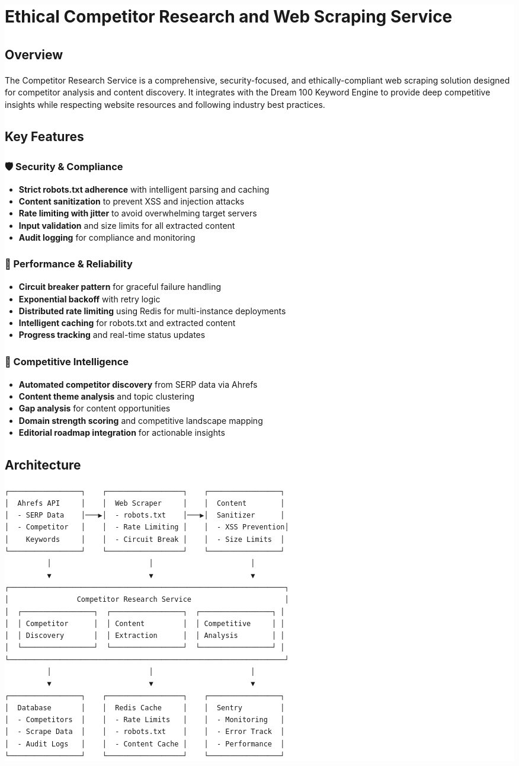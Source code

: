 # Ethical Competitor Research and Web Scraping Service

## Overview

The Competitor Research Service is a comprehensive, security-focused, and ethically-compliant web scraping solution designed for competitor analysis and content discovery. It integrates with the Dream 100 Keyword Engine to provide deep competitive insights while respecting website resources and following industry best practices.

## Key Features

### 🛡️ Security & Compliance
- **Strict robots.txt adherence** with intelligent parsing and caching
- **Content sanitization** to prevent XSS and injection attacks
- **Rate limiting with jitter** to avoid overwhelming target servers
- **Input validation** and size limits for all extracted content
- **Audit logging** for compliance and monitoring

### 🚀 Performance & Reliability
- **Circuit breaker pattern** for graceful failure handling
- **Exponential backoff** with retry logic
- **Distributed rate limiting** using Redis for multi-instance deployments
- **Intelligent caching** for robots.txt and extracted content
- **Progress tracking** and real-time status updates

### 🎯 Competitive Intelligence
- **Automated competitor discovery** from SERP data via Ahrefs
- **Content theme analysis** and topic clustering
- **Gap analysis** for content opportunities
- **Domain strength scoring** and competitive landscape mapping
- **Editorial roadmap integration** for actionable insights

## Architecture

```
┌─────────────────┐    ┌──────────────────┐    ┌─────────────────┐
│  Ahrefs API     │    │  Web Scraper     │    │  Content        │
│  - SERP Data    │───▶│  - robots.txt    │───▶│  Sanitizer      │
│  - Competitor   │    │  - Rate Limiting │    │  - XSS Prevention│
│    Keywords     │    │  - Circuit Break │    │  - Size Limits  │
└─────────────────┘    └──────────────────┘    └─────────────────┘
          │                       │                       │
          ▼                       ▼                       ▼
┌─────────────────────────────────────────────────────────────────┐
│                Competitor Research Service                      │
│  ┌─────────────────┐  ┌─────────────────┐  ┌─────────────────┐ │
│  │ Competitor      │  │ Content         │  │ Competitive     │ │
│  │ Discovery       │  │ Extraction      │  │ Analysis        │ │
│  └─────────────────┘  └─────────────────┘  └─────────────────┘ │
└─────────────────────────────────────────────────────────────────┘
          │                       │                       │
          ▼                       ▼                       ▼
┌─────────────────┐    ┌──────────────────┐    ┌─────────────────┐
│  Database       │    │  Redis Cache     │    │  Sentry         │
│  - Competitors  │    │  - Rate Limits   │    │  - Monitoring   │
│  - Scrape Data  │    │  - robots.txt    │    │  - Error Track  │
│  - Audit Logs   │    │  - Content Cache │    │  - Performance  │
└─────────────────┘    └──────────────────┘    └─────────────────┘
```

